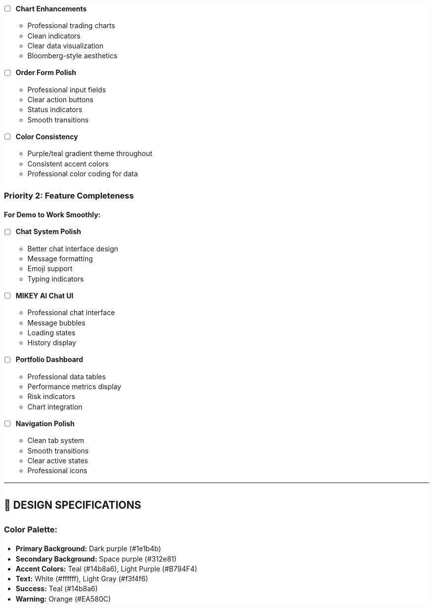 - [ ] **Chart Enhancements**
  - Professional trading charts
  - Clean indicators
  - Clear data visualization
  - Bloomberg-style aesthetics

- [ ] **Order Form Polish**
  - Professional input fields
  - Clear action buttons
  - Status indicators
  - Smooth transitions

- [ ] **Color Consistency**
  - Purple/teal gradient theme throughout
  - Consistent accent colors
  - Professional color coding for data

### **Priority 2: Feature Completeness**

**For Demo to Work Smoothly:**

- [ ] **Chat System Polish**
  - Better chat interface design
  - Message formatting
  - Emoji support
  - Typing indicators

- [ ] **MIKEY AI Chat UI**
  - Professional chat interface
  - Message bubbles
  - Loading states
  - History display

- [ ] **Portfolio Dashboard**
  - Professional data tables
  - Performance metrics display
  - Risk indicators
  - Chart integration

- [ ] **Navigation Polish**
  - Clean tab system
  - Smooth transitions
  - Clear active states
  - Professional icons

---

## 🎨 **DESIGN SPECIFICATIONS**

### **Color Palette:**
- **Primary Background:** Dark purple (#1e1b4b)
- **Secondary Background:** Space purple (#312e81)
- **Accent Colors:** Teal (#14b8a6), Light Purple (#B794F4)
- **Text:** White (#ffffff), Light Gray (#f3f4f6)
- **Success:** Teal (#14b8a6)
- **Warning:** Orange (#EA580C)
